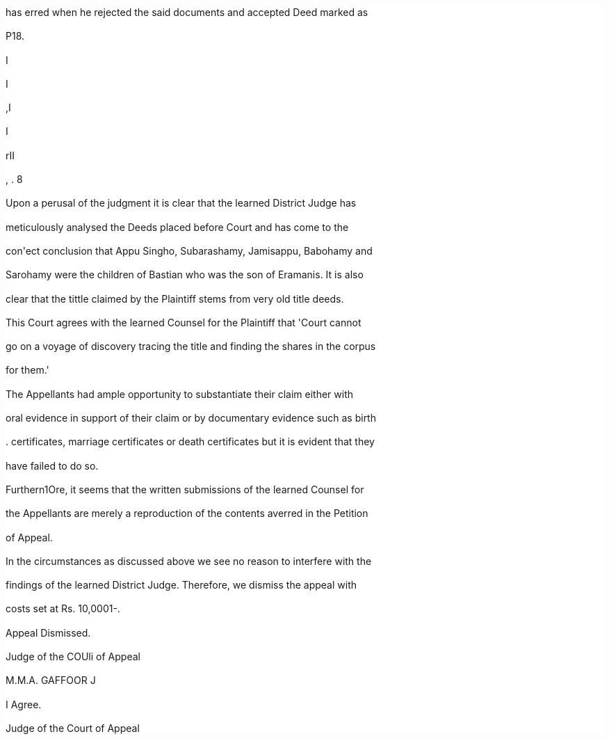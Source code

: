 has erred when he rejected the said documents and accepted Deed marked as

P18.

I

I

,I

I

rII

, . 8

Upon a perusal of the judgment it is clear that the learned District Judge has

meticulously analysed the Deeds placed before Court and has come to the

con'ect conclusion that Appu Singho, Subarashamy, Jamisappu, Babohamy and

Sarohamy were the children of Bastian who was the son of Eramanis. It is also

clear that the tittle claimed by the Plaintiff stems from very old title deeds.

This Court agrees with the learned Counsel for the Plaintiff that 'Court cannot

go on a voyage of discovery tracing the title and finding the shares in the corpus

for them.'

The Appellants had ample opportunity to substantiate their claim either with

oral evidence in support of their claim or by documentary evidence such as birth

. certificates, marriage certificates or death certificates but it is evident that they

have failed to do so.

Furthern1Ore, it seems that the written submissions of the learned Counsel for

the Appellants are merely a reproduction of the contents averred in the Petition

of Appeal.

In the circumstances as discussed above we see no reason to interfere with the

findings of the learned District Judge. Therefore, we dismiss the appeal with

costs set at Rs. 10,0001-.

Appeal Dismissed.

Judge of the COUli of Appeal

M.M.A. GAFFOOR J

I Agree.

Judge of the Court of Appeal